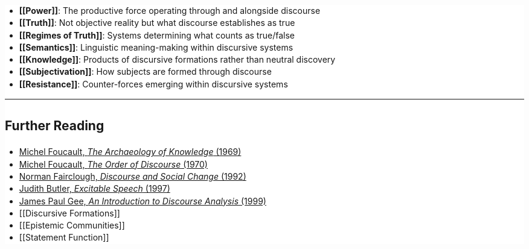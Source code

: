 - **[[Power]]**: The productive force operating through and alongside discourse
- **[[Truth]]**: Not objective reality but what discourse establishes as true
- **[[Regimes of Truth]]**: Systems determining what counts as true/false
- **[[Semantics]]**: Linguistic meaning-making within discursive systems
- **[[Knowledge]]**: Products of discursive formations rather than neutral discovery
- **[[Subjectivation]]**: How subjects are formed through discourse
- **[[Resistance]]**: Counter-forces emerging within discursive systems

---

## Further Reading

- [Michel Foucault, *The Archaeology of Knowledge* (1969)](https://www.google.com/search?q=Michel+Foucault+The+Archaeology+of+Knowledge+site:books.google.com)
- [Michel Foucault, *The Order of Discourse* (1970)](https://www.google.com/search?q=Michel+Foucault+Order+of+Discourse+site:books.google.com)
- [Norman Fairclough, *Discourse and Social Change* (1992)](https://www.google.com/search?q=Norman+Fairclough+Discourse+and+Social+Change+site:books.google.com)
- [Judith Butler, *Excitable Speech* (1997)](https://www.google.com/search?q=Judith+Butler+Excitable+Speech+site:books.google.com)
- [James Paul Gee, *An Introduction to Discourse Analysis* (1999)](https://www.google.com/search?q=James+Paul+Gee+Introduction+to+Discourse+Analysis+site:books.google.com)
- [[Discursive Formations]]
- [[Epistemic Communities]]
- [[Statement Function]]
